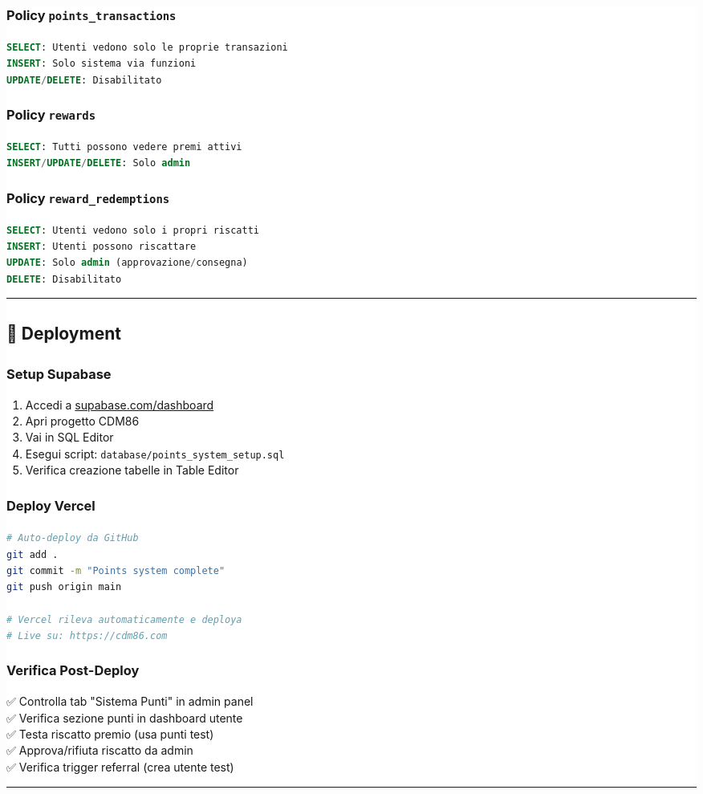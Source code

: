 ### Policy `points_transactions`
```sql
SELECT: Utenti vedono solo le proprie transazioni
INSERT: Solo sistema via funzioni
UPDATE/DELETE: Disabilitato
```

### Policy `rewards`
```sql
SELECT: Tutti possono vedere premi attivi
INSERT/UPDATE/DELETE: Solo admin
```

### Policy `reward_redemptions`
```sql
SELECT: Utenti vedono solo i propri riscatti
INSERT: Utenti possono riscattare
UPDATE: Solo admin (approvazione/consegna)
DELETE: Disabilitato
```

---

## 🚀 Deployment

### Setup Supabase
1. Accedi a [supabase.com/dashboard](https://supabase.com/dashboard)
2. Apri progetto CDM86
3. Vai in SQL Editor
4. Esegui script: `database/points_system_setup.sql`
5. Verifica creazione tabelle in Table Editor

### Deploy Vercel
```bash
# Auto-deploy da GitHub
git add .
git commit -m "Points system complete"
git push origin main

# Vercel rileva automaticamente e deploya
# Live su: https://cdm86.com
```

### Verifica Post-Deploy
✅ Controlla tab "Sistema Punti" in admin panel  
✅ Verifica sezione punti in dashboard utente  
✅ Testa riscatto premio (usa punti test)  
✅ Approva/rifiuta riscatto da admin  
✅ Verifica trigger referral (crea utente test)  

---
